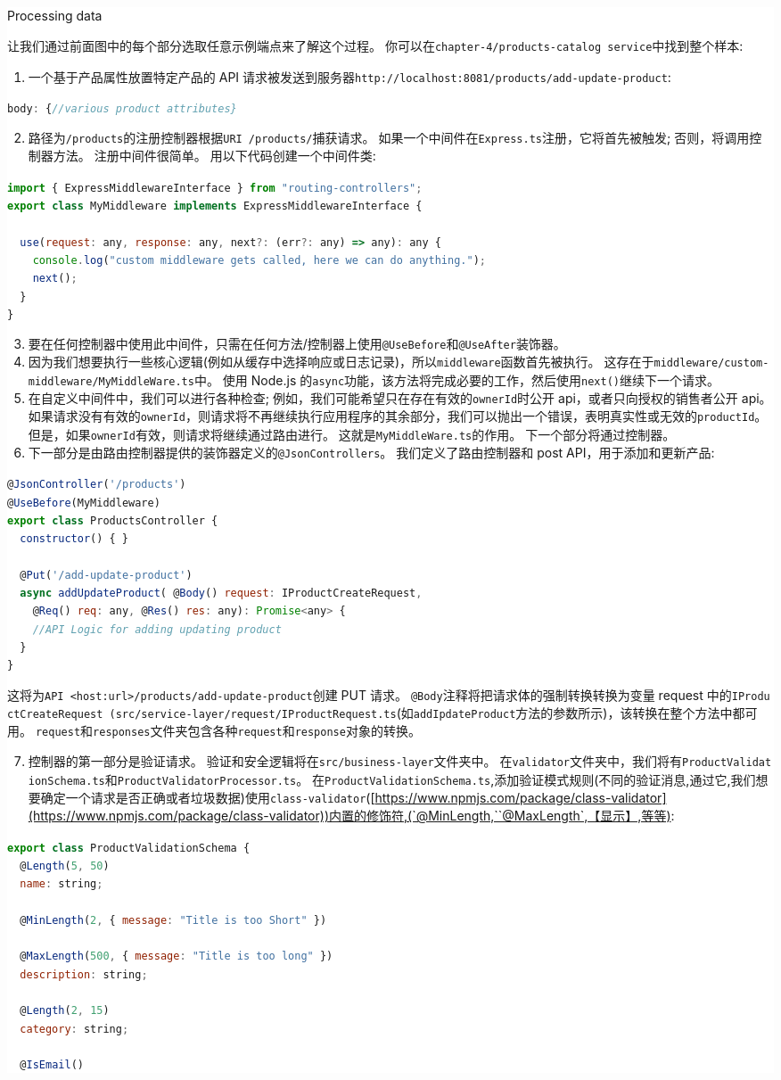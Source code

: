
Processing data

让我们通过前面图中的每个部分选取任意示例端点来了解这个过程。 你可以在`chapter-4/products-catalog service`中找到整个样本:

1.  一个基于产品属性放置特定产品的 API 请求被发送到服务器`http://localhost:8081/products/add-update-product`:

```js
body: {//various product attributes}
```

2.  路径为`/products`的注册控制器根据`URI /products/`捕获请求。 如果一个中间件在`Express.ts`注册，它将首先被触发; 否则，将调用控制器方法。 注册中间件很简单。 用以下代码创建一个中间件类:

```js
import { ExpressMiddlewareInterface } from "routing-controllers";
export class MyMiddleware implements ExpressMiddlewareInterface {

  use(request: any, response: any, next?: (err?: any) => any): any {
    console.log("custom middleware gets called, here we can do anything.");
    next();
  }
}
```

3.  要在任何控制器中使用此中间件，只需在任何方法/控制器上使用`@UseBefore`和`@UseAfter`装饰器。
4.  因为我们想要执行一些核心逻辑(例如从缓存中选择响应或日志记录)，所以`middleware`函数首先被执行。 这存在于`middleware/custom-middleware/MyMiddleWare.ts`中。 使用 Node.js 的`async`功能，该方法将完成必要的工作，然后使用`next()`继续下一个请求。
5.  在自定义中间件中，我们可以进行各种检查; 例如，我们可能希望只在存在有效的`ownerId`时公开 api，或者只向授权的销售者公开 api。 如果请求没有有效的`ownerId`，则请求将不再继续执行应用程序的其余部分，我们可以抛出一个错误，表明真实性或无效的`productId`。 但是，如果`ownerId`有效，则请求将继续通过路由进行。 这就是`MyMiddleWare.ts`的作用。 下一个部分将通过控制器。
6.  下一部分是由路由控制器提供的装饰器定义的`@JsonControllers`。 我们定义了路由控制器和 post API，用于添加和更新产品:

```js
@JsonController('/products')
@UseBefore(MyMiddleware)
export class ProductsController {
  constructor() { }

  @Put('/add-update-product')
  async addUpdateProduct( @Body() request: IProductCreateRequest,
    @Req() req: any, @Res() res: any): Promise<any> {
    //API Logic for adding updating product
  }
}
```

这将为`API <host:url>/products/add-update-product`创建 PUT 请求。 `@Body`注释将把请求体的强制转换转换为变量 request 中的`IProductCreateRequest (src/service-layer/request/IProductRequest.ts`(如`addIpdateProduct`方法的参数所示)，该转换在整个方法中都可用。 `request`和`responses`文件夹包含各种`request`和`response`对象的转换。

7.  控制器的第一部分是验证请求。 验证和安全逻辑将在`src/business-layer`文件夹中。 在`validator`文件夹中，我们将有`ProductValidationSchema.ts`和`ProductValidatorProcessor.ts`。 在`ProductValidationSchema.ts`,添加验证模式规则(不同的验证消息,通过它,我们想要确定一个请求是否正确或者垃圾数据)使用`class-validator`([https://www.npmjs.com/package/class-validator](https://www.npmjs.com/package/class-validator))内置的修饰符,(`@MinLength,``@MaxLength`,【显示】,等等):

```js
export class ProductValidationSchema {
  @Length(5, 50)
  name: string;

  @MinLength(2, { message: "Title is too Short" })

  @MaxLength(500, { message: "Title is too long" })
  description: string;

  @Length(2, 15)
  category: string;

  @IsEmail()
```